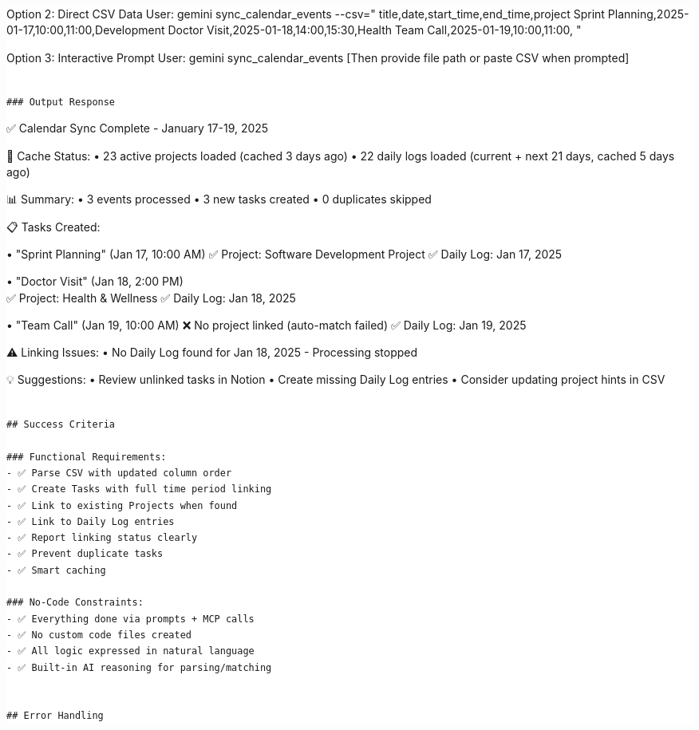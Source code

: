 Option 2: Direct CSV Data
User: gemini sync_calendar_events --csv="
title,date,start_time,end_time,project
Sprint Planning,2025-01-17,10:00,11:00,Development
Doctor Visit,2025-01-18,14:00,15:30,Health
Team Call,2025-01-19,10:00,11:00,
"

Option 3: Interactive Prompt
User: gemini sync_calendar_events
[Then provide file path or paste CSV when prompted]
```

### Output Response
```
✅ Calendar Sync Complete - January 17-19, 2025

🔄 Cache Status:
• 23 active projects loaded (cached 3 days ago)
• 22 daily logs loaded (current + next 21 days, cached 5 days ago)

📊 Summary:
• 3 events processed
• 3 new tasks created
• 0 duplicates skipped

📋 Tasks Created:

• "Sprint Planning" (Jan 17, 10:00 AM)
  ✅ Project: Software Development Project
  ✅ Daily Log: Jan 17, 2025

• "Doctor Visit" (Jan 18, 2:00 PM)  
  ✅ Project: Health & Wellness
  ✅ Daily Log: Jan 18, 2025

• "Team Call" (Jan 19, 10:00 AM)
  ❌ No project linked (auto-match failed)
  ✅ Daily Log: Jan 19, 2025

⚠️ Linking Issues:
• No Daily Log found for Jan 18, 2025 - Processing stopped

💡 Suggestions:
• Review unlinked tasks in Notion
• Create missing Daily Log entries
• Consider updating project hints in CSV
```

## Success Criteria

### Functional Requirements:
- ✅ Parse CSV with updated column order
- ✅ Create Tasks with full time period linking
- ✅ Link to existing Projects when found
- ✅ Link to Daily Log entries
- ✅ Report linking status clearly
- ✅ Prevent duplicate tasks
- ✅ Smart caching 

### No-Code Constraints:
- ✅ Everything done via prompts + MCP calls
- ✅ No custom code files created
- ✅ All logic expressed in natural language
- ✅ Built-in AI reasoning for parsing/matching


## Error Handling
```